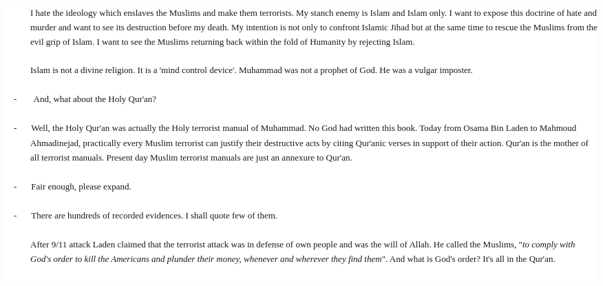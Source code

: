 <p class="MsoNormal" style="margin: 0in 0in 0pt 27pt;"><span style="mso-ansi-language: EN-US;"><span style="font-size: small;"><span style="font-family: Times New Roman;">I hate the ideology which enslaves the Muslims and make them terrorists. My stanch enemy is Islam and Islam only. I want to expose this doctrine of hate and murder and want to see its destruction before my death. My intention is not only to confront Islamic Jihad but at the same time to rescue the Muslims from the evil grip of Islam. I want to see the Muslims returning back within the fold of Humanity by rejecting Islam. </span></span></span></p>
<p class="MsoNormal" style="margin: 0in 0in 0pt 27pt;"><span style="mso-ansi-language: EN-US;"><span style="font-size: small; font-family: Times New Roman;"> </span></span></p>
<p class="MsoNormal" style="margin: 0in 0in 0pt 27pt;"><span style="mso-ansi-language: EN-US;"><span style="font-size: small;"><span style="font-family: Times New Roman;">Islam is not a divine religion. It is a 'mind control device'. Muhammad was not a prophet of God. He was a vulgar imposter.</span></span></span></p>
<p class="MsoListParagraph" style="margin: 0in 0in 0pt 42.75pt;"><span style="mso-ansi-language: EN-US;"><span style="font-size: small; font-family: Times New Roman;"> </span></span></p>
<p class="MsoNormal" style="margin: 0in 0in 0pt 27pt; text-indent: -0.25in; mso-list: l0 level1 lfo1;"><span style="font-family: Times New Roman;"><span style="mso-ansi-language: EN-US; mso-bidi-language: BN;"><span style="mso-list: Ignore;"><span style="font-size: small;">-</span><span style="font: 7pt &quot;Times New Roman&quot;;">         </span></span></span><span style="font-size: small;"><span style="mso-ansi-language: EN-US;"><span style="mso-spacerun: yes;"> </span>And, what about the Holy Qur'an?</span><span style="mso-ansi-language: EN-US; mso-bidi-language: BN;"></span></span></span></p>
<p class="MsoListParagraph" style="margin: 0in 0in 0pt 42.75pt;"><span style="mso-ansi-language: EN-US; mso-bidi-language: BN;"><span style="font-size: small; font-family: Times New Roman;"> </span></span></p>
<p class="MsoNormal" style="margin: 0in 0in 0pt 27pt; text-indent: -0.25in; mso-list: l0 level1 lfo1;"><span style="font-family: Times New Roman;"><span style="mso-ansi-language: EN-US; mso-bidi-language: BN;"><span style="mso-list: Ignore;"><span style="font-size: small;">-</span><span style="font: 7pt &quot;Times New Roman&quot;;">         </span></span></span><span style="mso-ansi-language: EN-US; mso-bidi-language: BN;"><span style="font-size: small;">Well, the Holy Qur'an was actually the Holy terrorist manual of Muhammad. No God had written this book. Today from Osama Bin Laden to Mahmoud Ahmadinejad, practically every Muslim terrorist can justify their destructive acts by citing Qur'anic verses in support of their action. Qur'an is the mother of all terrorist manuals. Present day Muslim terrorist manuals are just an annexure to Qur'an.</span></span></span></p>
<p class="MsoListParagraph" style="margin: 0in 0in 0pt 0.5in;"><span style="mso-ansi-language: EN-US; mso-bidi-language: BN;"><span style="font-size: small; font-family: Times New Roman;"> </span></span></p>
<p class="MsoNormal" style="margin: 0in 0in 0pt 27pt; text-indent: -0.25in; mso-list: l0 level1 lfo1;"><span style="font-family: Times New Roman;"><span style="mso-ansi-language: EN-US; mso-bidi-language: BN;"><span style="mso-list: Ignore;"><span style="font-size: small;">-</span><span style="font: 7pt &quot;Times New Roman&quot;;">         </span></span></span><span style="mso-ansi-language: EN-US; mso-bidi-language: BN;"><span style="font-size: small;">Fair enough, please expand. </span></span></span></p>
<p class="MsoListParagraph" style="margin: 0in 0in 0pt 0.5in;"><span style="mso-ansi-language: EN-US; mso-bidi-language: BN;"><span style="font-size: small; font-family: Times New Roman;"> </span></span></p>
<p class="MsoNormal" style="margin: 0in 0in 0pt 27pt; text-indent: -0.25in; mso-list: l0 level1 lfo1;"><span style="font-family: Times New Roman;"><span style="mso-ansi-language: EN-US; mso-bidi-language: BN;"><span style="mso-list: Ignore;"><span style="font-size: small;">-</span><span style="font: 7pt &quot;Times New Roman&quot;;">         </span></span></span><span style="mso-ansi-language: EN-US; mso-bidi-language: BN;"><span style="font-size: small;">There are hundreds of recorded evidences. I shall quote few of them.</span></span></span></p>
<p class="MsoListParagraph" style="margin: 0in 0in 0pt 0.5in;"><span style="mso-ansi-language: EN-US; mso-bidi-language: BN;"><span style="font-size: small; font-family: Times New Roman;"> </span></span></p>
<p class="MsoNormal" style="margin: 0in 0in 0pt 27pt;"><span style="mso-ansi-language: EN-US; mso-bidi-language: BN;"><span style="font-size: small;"><span style="font-family: Times New Roman;">After 9/11 attack Laden claimed that the terrorist attack was in defense of own people and was the will of Allah. He called the Muslims, "<em>to comply with God's order to kill the Americans and plunder their money, whenever and wherever they find them</em>". And what is God's order? It's all in the Qur'an. </span></span></span></p>
<p class="MsoNormal" style="margin: 0in 0in 0pt 27pt;"><span style="mso-ansi-language: EN-US; mso-bidi-language: BN;"><span style="font-size: small; font-family: Times New Roman;"> </span></span></p>